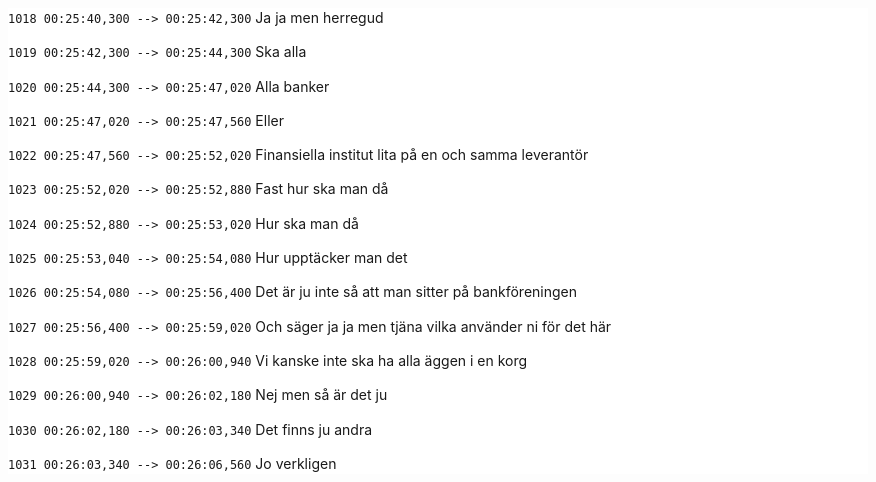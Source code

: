`1018 00:25:40,300 --> 00:25:42,300`
Ja ja men herregud



`1019 00:25:42,300 --> 00:25:44,300`
Ska alla



`1020 00:25:44,300 --> 00:25:47,020`
Alla banker



`1021 00:25:47,020 --> 00:25:47,560`
Eller



`1022 00:25:47,560 --> 00:25:52,020`
Finansiella institut lita på en och samma leverantör



`1023 00:25:52,020 --> 00:25:52,880`
Fast hur ska man då



`1024 00:25:52,880 --> 00:25:53,020`
Hur ska man då



`1025 00:25:53,040 --> 00:25:54,080`
Hur upptäcker man det



`1026 00:25:54,080 --> 00:25:56,400`
Det är ju inte så att man sitter på bankföreningen



`1027 00:25:56,400 --> 00:25:59,020`
Och säger ja ja men tjäna vilka använder ni för det här



`1028 00:25:59,020 --> 00:26:00,940`
Vi kanske inte ska ha alla äggen i en korg



`1029 00:26:00,940 --> 00:26:02,180`
Nej men så är det ju



`1030 00:26:02,180 --> 00:26:03,340`
Det finns ju andra



`1031 00:26:03,340 --> 00:26:06,560`
Jo verkligen


